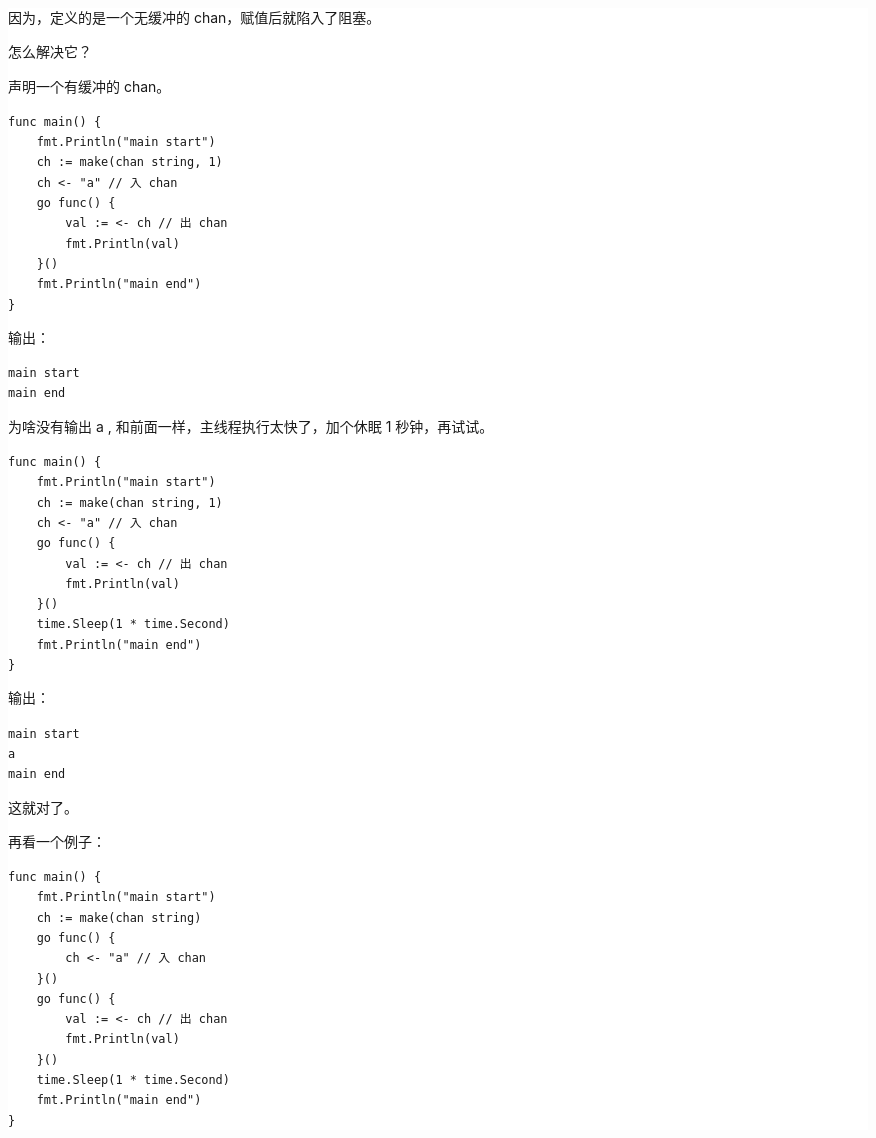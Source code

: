 因为，定义的是一个无缓冲的 chan，赋值后就陷入了阻塞。

怎么解决它？

声明一个有缓冲的 chan。

```
func main() {
	fmt.Println("main start")
	ch := make(chan string, 1)
	ch <- "a" // 入 chan
	go func() {
		val := <- ch // 出 chan
		fmt.Println(val)
	}()
	fmt.Println("main end")
}
```

输出：

```
main start
main end
```

为啥没有输出 a , 和前面一样，主线程执行太快了，加个休眠 1 秒钟，再试试。

```
func main() {
	fmt.Println("main start")
	ch := make(chan string, 1)
	ch <- "a" // 入 chan
	go func() {
		val := <- ch // 出 chan
		fmt.Println(val)
	}()
	time.Sleep(1 * time.Second)
	fmt.Println("main end")
}
```

输出：

```
main start
a
main end
```

这就对了。

再看一个例子：

```
func main() {
	fmt.Println("main start")
	ch := make(chan string)
	go func() {
		ch <- "a" // 入 chan
	}()
	go func() {
		val := <- ch // 出 chan
		fmt.Println(val)
	}()
	time.Sleep(1 * time.Second)
	fmt.Println("main end")
}
```
